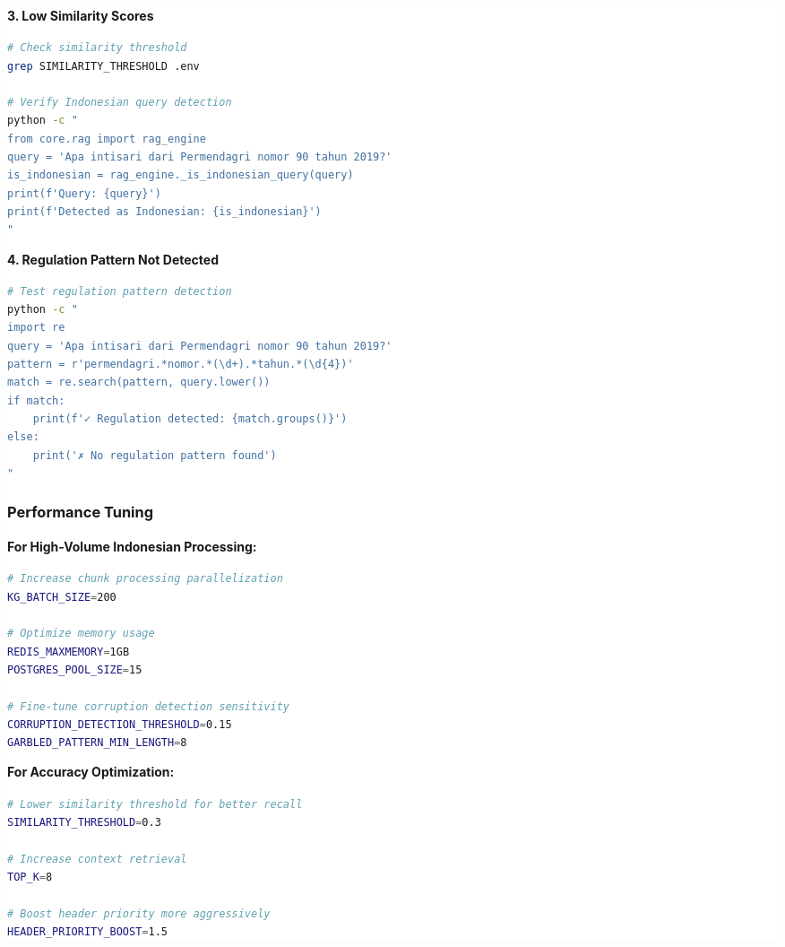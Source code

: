 **3. Low Similarity Scores**
```bash
# Check similarity threshold
grep SIMILARITY_THRESHOLD .env

# Verify Indonesian query detection
python -c "
from core.rag import rag_engine
query = 'Apa intisari dari Permendagri nomor 90 tahun 2019?'
is_indonesian = rag_engine._is_indonesian_query(query)
print(f'Query: {query}')
print(f'Detected as Indonesian: {is_indonesian}')
"
```

**4. Regulation Pattern Not Detected**
```bash
# Test regulation pattern detection
python -c "
import re
query = 'Apa intisari dari Permendagri nomor 90 tahun 2019?'
pattern = r'permendagri.*nomor.*(\d+).*tahun.*(\d{4})'
match = re.search(pattern, query.lower())
if match:
    print(f'✓ Regulation detected: {match.groups()}')
else:
    print('✗ No regulation pattern found')
"
```

### Performance Tuning

**For High-Volume Indonesian Processing:**
```bash
# Increase chunk processing parallelization
KG_BATCH_SIZE=200

# Optimize memory usage
REDIS_MAXMEMORY=1GB
POSTGRES_POOL_SIZE=15

# Fine-tune corruption detection sensitivity
CORRUPTION_DETECTION_THRESHOLD=0.15
GARBLED_PATTERN_MIN_LENGTH=8
```

**For Accuracy Optimization:**
```bash
# Lower similarity threshold for better recall
SIMILARITY_THRESHOLD=0.3

# Increase context retrieval
TOP_K=8

# Boost header priority more aggressively
HEADER_PRIORITY_BOOST=1.5
```
